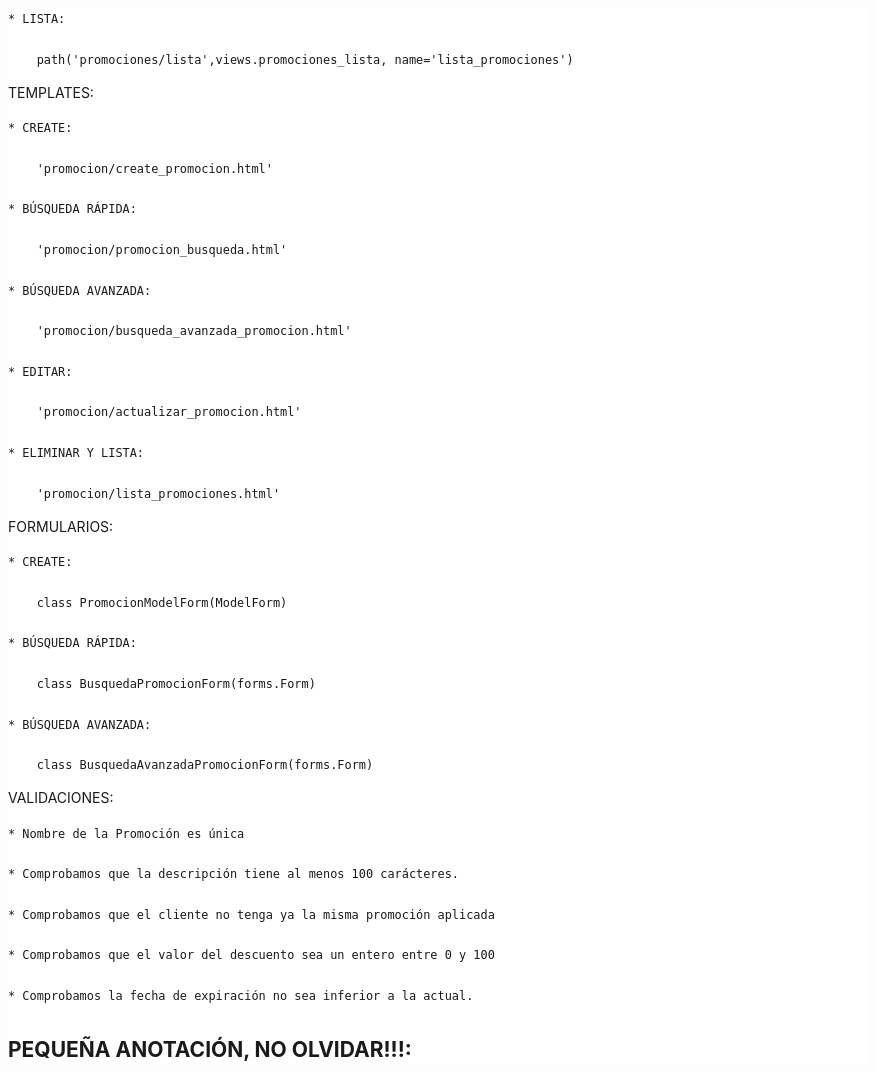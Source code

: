     * LISTA:

        path('promociones/lista',views.promociones_lista, name='lista_promociones')


TEMPLATES:


    * CREATE:

        'promocion/create_promocion.html'

    * BÚSQUEDA RÁPIDA:

        'promocion/promocion_busqueda.html'

    * BÚSQUEDA AVANZADA:

        'promocion/busqueda_avanzada_promocion.html'

    * EDITAR:

        'promocion/actualizar_promocion.html'

    * ELIMINAR Y LISTA:

        'promocion/lista_promociones.html'


FORMULARIOS:


    * CREATE:
    
        class PromocionModelForm(ModelForm)

    * BÚSQUEDA RÁPIDA:

        class BusquedaPromocionForm(forms.Form)

    * BÚSQUEDA AVANZADA:
    
        class BusquedaAvanzadaPromocionForm(forms.Form)


VALIDACIONES:


    * Nombre de la Promoción es única

    * Comprobamos que la descripción tiene al menos 100 carácteres.

    * Comprobamos que el cliente no tenga ya la misma promoción aplicada

    * Comprobamos que el valor del descuento sea un entero entre 0 y 100

    * Comprobamos la fecha de expiración no sea inferior a la actual.










## PEQUEÑA ANOTACIÓN, NO OLVIDAR!!!:
